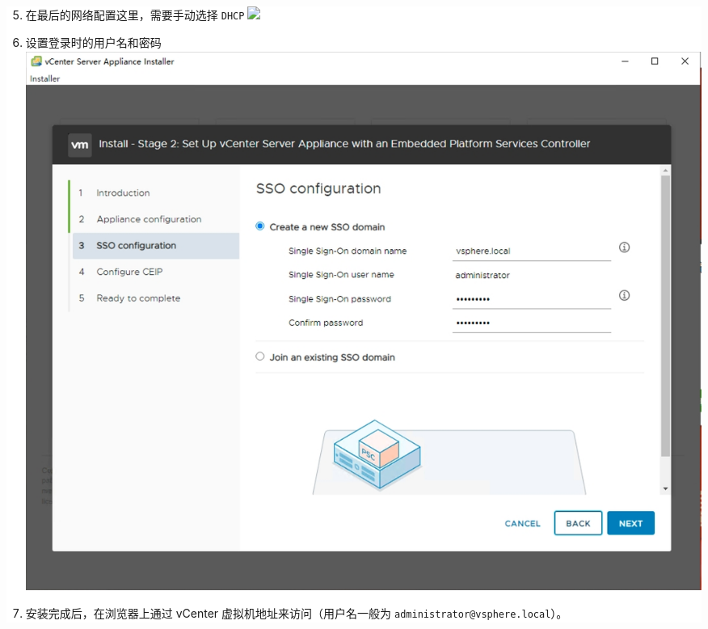 5. 在最后的网络配置这里，需要手动选择 `DHCP`
    ![](https://cdn.loheagn.com/132706.png)

6. 设置登录时的用户名和密码
   ![20231013-162711](img/20231013-162711.jpeg)

7. 安装完成后，在浏览器上通过 vCenter 虚拟机地址来访问（用户名一般为 `administrator@vsphere.local`）。